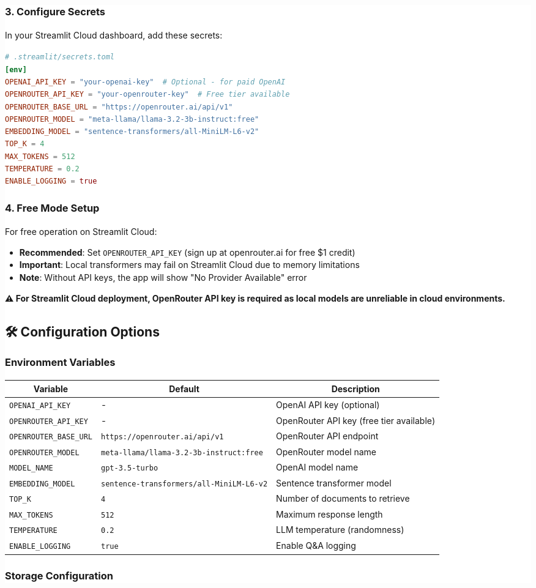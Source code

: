 ### 3. Configure Secrets
In your Streamlit Cloud dashboard, add these secrets:

```toml
# .streamlit/secrets.toml
[env]
OPENAI_API_KEY = "your-openai-key"  # Optional - for paid OpenAI
OPENROUTER_API_KEY = "your-openrouter-key"  # Free tier available
OPENROUTER_BASE_URL = "https://openrouter.ai/api/v1"
OPENROUTER_MODEL = "meta-llama/llama-3.2-3b-instruct:free"
EMBEDDING_MODEL = "sentence-transformers/all-MiniLM-L6-v2"
TOP_K = 4
MAX_TOKENS = 512
TEMPERATURE = 0.2
ENABLE_LOGGING = true
```

### 4. Free Mode Setup
For free operation on Streamlit Cloud:
- **Recommended**: Set `OPENROUTER_API_KEY` (sign up at openrouter.ai for free $1 credit)
- **Important**: Local transformers may fail on Streamlit Cloud due to memory limitations
- **Note**: Without API keys, the app will show "No Provider Available" error

**⚠️ For Streamlit Cloud deployment, OpenRouter API key is required as local models are unreliable in cloud environments.**

## 🛠️ Configuration Options

### Environment Variables

| Variable | Default | Description |
|----------|---------|-------------|
| `OPENAI_API_KEY` | - | OpenAI API key (optional) |
| `OPENROUTER_API_KEY` | - | OpenRouter API key (free tier available) |
| `OPENROUTER_BASE_URL` | `https://openrouter.ai/api/v1` | OpenRouter API endpoint |
| `OPENROUTER_MODEL` | `meta-llama/llama-3.2-3b-instruct:free` | OpenRouter model name |
| `MODEL_NAME` | `gpt-3.5-turbo` | OpenAI model name |
| `EMBEDDING_MODEL` | `sentence-transformers/all-MiniLM-L6-v2` | Sentence transformer model |
| `TOP_K` | `4` | Number of documents to retrieve |
| `MAX_TOKENS` | `512` | Maximum response length |
| `TEMPERATURE` | `0.2` | LLM temperature (randomness) |
| `ENABLE_LOGGING` | `true` | Enable Q&A logging |

### Storage Configuration
